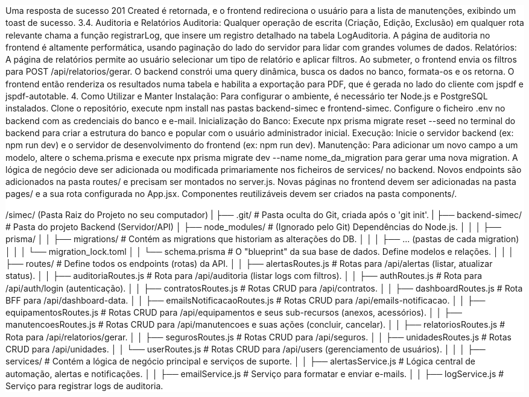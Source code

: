 Uma resposta de sucesso 201 Created é retornada, e o frontend redireciona o usuário para a lista de manutenções, exibindo um toast de sucesso.
3.4. Auditoria e Relatórios
Auditoria: Qualquer operação de escrita (Criação, Edição, Exclusão) em qualquer rota relevante chama a função registrarLog, que insere um registro detalhado na tabela LogAuditoria. A página de auditoria no frontend é altamente performática, usando paginação do lado do servidor para lidar com grandes volumes de dados.
Relatórios: A página de relatórios permite ao usuário selecionar um tipo de relatório e aplicar filtros. Ao submeter, o frontend envia os filtros para POST /api/relatorios/gerar. O backend constrói uma query dinâmica, busca os dados no banco, formata-os e os retorna. O frontend então renderiza os resultados numa tabela e habilita a exportação para PDF, que é gerada no lado do cliente com jspdf e jspdf-autotable.
4. Como Utilizar e Manter
Instalação: Para configurar o ambiente, é necessário ter Node.js e PostgreSQL instalados. Clone o repositório, execute npm install nas pastas backend-simec e frontend-simec. Configure o ficheiro .env no backend com as credenciais do banco e e-mail.
Inicialização do Banco: Execute npx prisma migrate reset --seed no terminal do backend para criar a estrutura do banco e popular com o usuário administrador inicial.
Execução: Inicie o servidor backend (ex: npm run dev) e o servidor de desenvolvimento do frontend (ex: npm run dev).
Manutenção:
Para adicionar um novo campo a um modelo, altere o schema.prisma e execute npx prisma migrate dev --name nome_da_migration para gerar uma nova migration.
A lógica de negócio deve ser adicionada ou modificada primariamente nos ficheiros de services/ no backend.
Novos endpoints são adicionados na pasta routes/ e precisam ser montados no server.js.
Novas páginas no frontend devem ser adicionadas na pasta pages/ e a sua rota configurada no App.jsx. Componentes reutilizáveis devem ser criados na pasta components/.

/simec/  (Pasta Raiz do Projeto no seu computador)
|
├── .git/                            # Pasta oculta do Git, criada após o 'git init'.
|
├── backend-simec/                   # Pasta do projeto Backend (Servidor/API)
│   ├── node_modules/                # (Ignorado pelo Git) Dependências do Node.js.
│   │
│   ├── prisma/
│   │   ├── migrations/              # Contém as migrations que historiam as alterações do DB.
│   │   │   ├── ... (pastas de cada migration)
│   │   │   └── migration_lock.toml
│   │   └── schema.prisma            # O "blueprint" da sua base de dados. Define modelos e relações.
│   │
│   ├── routes/                      # Define todos os endpoints (rotas) da API.
│   │   ├── alertasRoutes.js         # Rotas para /api/alertas (listar, atualizar status).
│   │   ├── auditoriaRoutes.js       # Rota para /api/auditoria (listar logs com filtros).
│   │   ├── authRoutes.js            # Rota para /api/auth/login (autenticação).
│   │   ├── contratosRoutes.js       # Rotas CRUD para /api/contratos.
│   │   ├── dashboardRoutes.js       # Rota BFF para /api/dashboard-data.
│   │   ├── emailsNotificacaoRoutes.js # Rotas CRUD para /api/emails-notificacao.
│   │   ├── equipamentosRoutes.js    # Rotas CRUD para /api/equipamentos e seus sub-recursos (anexos, acessórios).
│   │   ├── manutencoesRoutes.js     # Rotas CRUD para /api/manutencoes e suas ações (concluir, cancelar).
│   │   ├── relatoriosRoutes.js      # Rota para /api/relatorios/gerar.
│   │   ├── segurosRoutes.js         # Rotas CRUD para /api/seguros.
│   │   ├── unidadesRoutes.js        # Rotas CRUD para /api/unidades.
│   │   └── userRoutes.js            # Rotas CRUD para /api/users (gerenciamento de usuários).
│   │
│   ├── services/                    # Contém a lógica de negócio principal e serviços de suporte.
│   │   ├── alertasService.js        # Lógica central de automação, alertas e notificações.
│   │   ├── emailService.js          # Serviço para formatar e enviar e-mails.
│   │   ├── logService.js            # Serviço para registrar logs de auditoria.